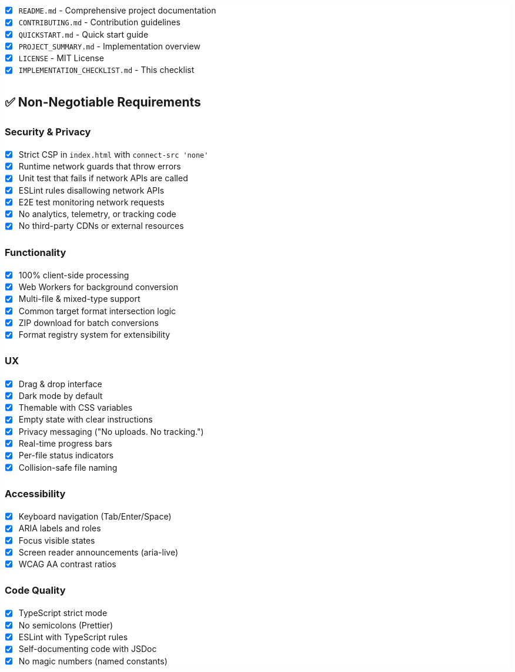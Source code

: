 - [x] `README.md` - Comprehensive project documentation
- [x] `CONTRIBUTING.md` - Contribution guidelines
- [x] `QUICKSTART.md` - Quick start guide
- [x] `PROJECT_SUMMARY.md` - Implementation overview
- [x] `LICENSE` - MIT License
- [x] `IMPLEMENTATION_CHECKLIST.md` - This checklist

## ✅ Non-Negotiable Requirements

### Security & Privacy

- [x] Strict CSP in `index.html` with `connect-src 'none'`
- [x] Runtime network guards that throw errors
- [x] Unit test that fails if network APIs are called
- [x] ESLint rules disallowing network APIs
- [x] E2E test monitoring network requests
- [x] No analytics, telemetry, or tracking code
- [x] No third-party CDNs or external resources

### Functionality

- [x] 100% client-side processing
- [x] Web Workers for background conversion
- [x] Multi-file & mixed-type support
- [x] Common target format intersection logic
- [x] ZIP download for batch conversions
- [x] Format registry system for extensibility

### UX

- [x] Drag & drop interface
- [x] Dark mode by default
- [x] Themable with CSS variables
- [x] Empty state with clear instructions
- [x] Privacy messaging ("No uploads. No tracking.")
- [x] Real-time progress bars
- [x] Per-file status indicators
- [x] Collision-safe file naming

### Accessibility

- [x] Keyboard navigation (Tab/Enter/Space)
- [x] ARIA labels and roles
- [x] Focus visible states
- [x] Screen reader announcements (aria-live)
- [x] WCAG AA contrast ratios

### Code Quality

- [x] TypeScript strict mode
- [x] No semicolons (Prettier)
- [x] ESLint with TypeScript rules
- [x] Self-documenting code with JSDoc
- [x] No magic numbers (named constants)
